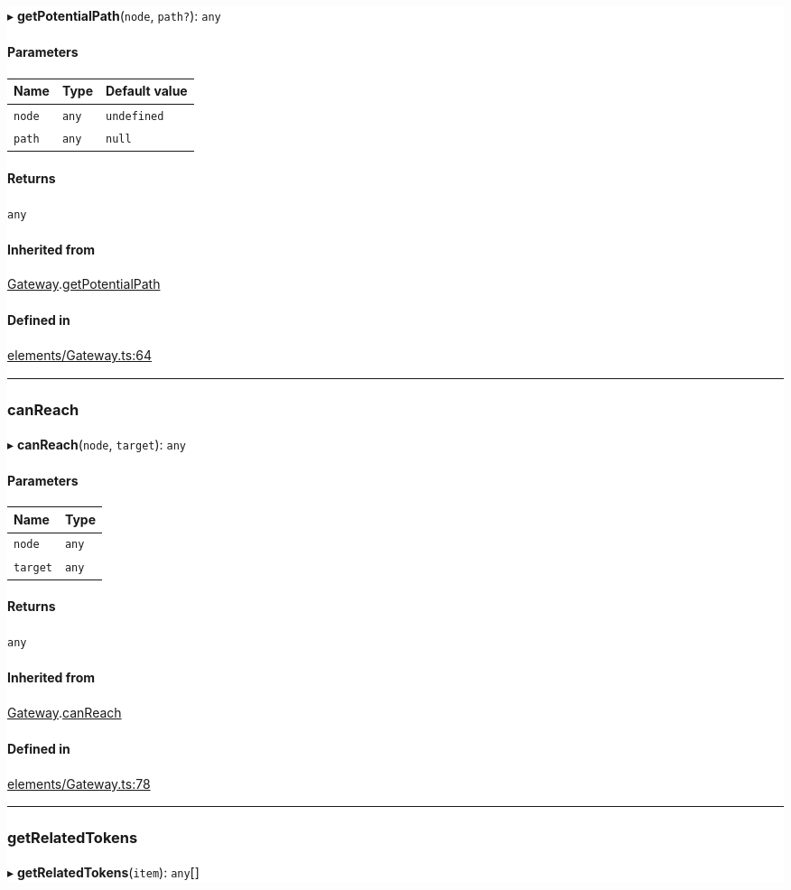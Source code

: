 ▸ **getPotentialPath**(`node`, `path?`): `any`

#### Parameters

| Name | Type | Default value |
| :------ | :------ | :------ |
| `node` | `any` | `undefined` |
| `path` | `any` | `null` |

#### Returns

`any`

#### Inherited from

[Gateway](Gateway.md).[getPotentialPath](Gateway.md#getpotentialpath)

#### Defined in

[elements/Gateway.ts:64](https://github.com/bpmnServer/bpmn-server/blob/67a073b/src/elements/Gateway.ts#L64)

___

### canReach

▸ **canReach**(`node`, `target`): `any`

#### Parameters

| Name | Type |
| :------ | :------ |
| `node` | `any` |
| `target` | `any` |

#### Returns

`any`

#### Inherited from

[Gateway](Gateway.md).[canReach](Gateway.md#canreach)

#### Defined in

[elements/Gateway.ts:78](https://github.com/bpmnServer/bpmn-server/blob/67a073b/src/elements/Gateway.ts#L78)

___

### getRelatedTokens

▸ **getRelatedTokens**(`item`): `any`[]
